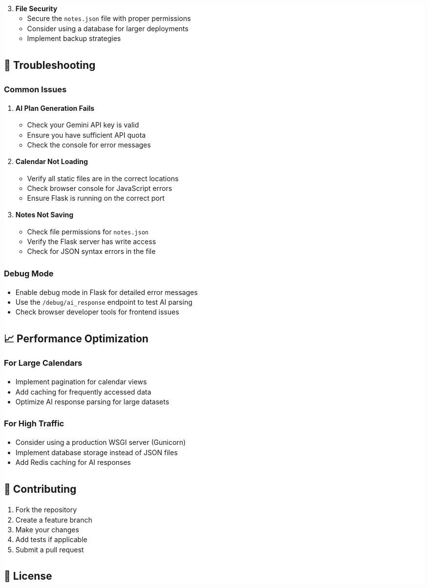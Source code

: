 3. **File Security**
   - Secure the `notes.json` file with proper permissions
   - Consider using a database for larger deployments
   - Implement backup strategies

## 🐛 Troubleshooting

### Common Issues

1. **AI Plan Generation Fails**
   - Check your Gemini API key is valid
   - Ensure you have sufficient API quota
   - Check the console for error messages

2. **Calendar Not Loading**
   - Verify all static files are in the correct locations
   - Check browser console for JavaScript errors
   - Ensure Flask is running on the correct port

3. **Notes Not Saving**
   - Check file permissions for `notes.json`
   - Verify the Flask server has write access
   - Check for JSON syntax errors in the file

### Debug Mode
- Enable debug mode in Flask for detailed error messages
- Use the `/debug/ai_response` endpoint to test AI parsing
- Check browser developer tools for frontend issues

## 📈 Performance Optimization

### For Large Calendars
- Implement pagination for calendar views
- Add caching for frequently accessed data
- Optimize AI response parsing for large datasets

### For High Traffic
- Consider using a production WSGI server (Gunicorn)
- Implement database storage instead of JSON files
- Add Redis caching for AI responses

## 🤝 Contributing

1. Fork the repository
2. Create a feature branch
3. Make your changes
4. Add tests if applicable
5. Submit a pull request

## 📄 License

